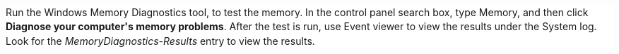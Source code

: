 Run the Windows Memory Diagnostics tool, to test the memory. In the control panel search box, type Memory, and then click **Diagnose your computer's memory problems**.‌ After the test is run, use Event viewer to view the results under the System log. Look for the *MemoryDiagnostics-Results* entry to view the results.

 

 




